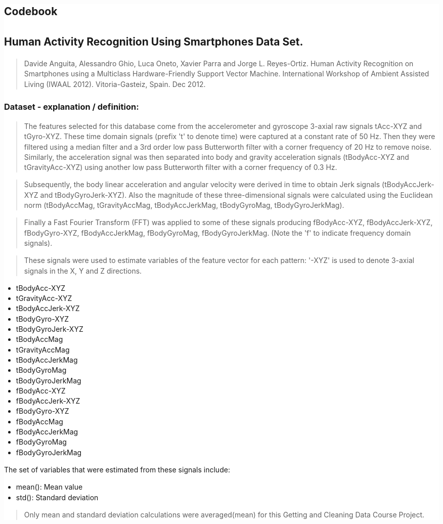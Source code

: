 ## Codebook


## Human Activity Recognition Using Smartphones Data Set.

>  Davide Anguita, Alessandro Ghio, Luca Oneto, Xavier Parra and Jorge L. Reyes-Ortiz. Human Activity Recognition on Smartphones using a Multiclass Hardware-Friendly Support Vector Machine. International Workshop of Ambient Assisted Living (IWAAL 2012). Vitoria-Gasteiz, Spain. Dec 2012.


### Dataset - explanation / definition:
> The features selected for this database come from the accelerometer and gyroscope 3-axial raw signals tAcc-XYZ and tGyro-XYZ. These time domain signals (prefix 't' to denote time) were captured at a constant rate of 50 Hz. Then they were filtered using a median filter and a 3rd order low pass Butterworth filter with a corner frequency of 20 Hz to remove noise. Similarly, the acceleration signal was then separated into body and gravity acceleration signals (tBodyAcc-XYZ and tGravityAcc-XYZ) using another low pass Butterworth filter with a corner frequency of 0.3 Hz. 

> Subsequently, the body linear acceleration and angular velocity were derived in time to obtain Jerk signals (tBodyAccJerk-XYZ and tBodyGyroJerk-XYZ). Also the magnitude of these three-dimensional signals were calculated using the Euclidean norm (tBodyAccMag, tGravityAccMag, tBodyAccJerkMag, tBodyGyroMag, tBodyGyroJerkMag). 

> Finally a Fast Fourier Transform (FFT) was applied to some of these signals producing fBodyAcc-XYZ, fBodyAccJerk-XYZ, fBodyGyro-XYZ, fBodyAccJerkMag, fBodyGyroMag, fBodyGyroJerkMag. (Note the 'f' to indicate frequency domain signals). 

> These signals were used to estimate variables of the feature vector for each pattern: '-XYZ' is used to denote 3-axial signals in the X, Y and Z directions.

* tBodyAcc-XYZ
* tGravityAcc-XYZ
* tBodyAccJerk-XYZ
* tBodyGyro-XYZ
* tBodyGyroJerk-XYZ
* tBodyAccMag
* tGravityAccMag
* tBodyAccJerkMag
* tBodyGyroMag
* tBodyGyroJerkMag
* fBodyAcc-XYZ
* fBodyAccJerk-XYZ
* fBodyGyro-XYZ
* fBodyAccMag
* fBodyAccJerkMag
* fBodyGyroMag
* fBodyGyroJerkMag

The set of variables that were estimated from these signals include: 

* mean(): Mean value
* std(): Standard deviation

> Only mean and standard deviation calculations were averaged(mean) for this Getting and Cleaning Data Course Project. 
    